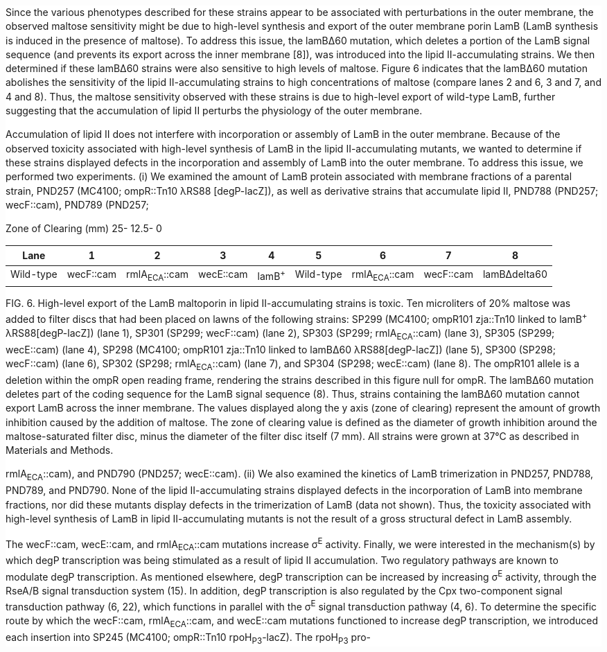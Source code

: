 Since the various phenotypes described for these strains appear to be associated with perturbations in the outer membrane, the observed maltose sensitivity might be due to high-level synthesis and export of the outer membrane porin LamB (LamB synthesis is induced in the presence of maltose). To address this issue, the lamBΔ60 mutation, which deletes a portion of the LamB signal sequence (and prevents its export across the inner membrane [8]), was introduced into the lipid II-accumulating strains. We then determined if these lamBΔ60 strains were also sensitive to high levels of maltose. Figure 6 indicates that the lamBΔ60 mutation abolishes the sensitivity of the lipid II-accumulating strains to high concentrations of maltose (compare lanes 2 and 6, 3 and 7, and 4 and 8). Thus, the maltose sensitivity observed with these strains is due to high-level export of wild-type LamB, further suggesting that the accumulation of lipid II perturbs the physiology of the outer membrane.

Accumulation of lipid II does not interfere with incorporation or assembly of LamB in the outer membrane. Because of the observed toxicity associated with high-level synthesis of LamB in the lipid II-accumulating mutants, we wanted to determine if these strains displayed defects in the incorporation and assembly of LamB into the outer membrane. To address this issue, we performed two experiments. (i) We examined the amount of LamB protein associated with membrane fractions of a parental strain, PND257 (MC4100; ompR::Tn10 λRS88 [degP-lacZ]), as well as derivative strains that accumulate lipid II, PND788 (PND257; wecF::cam), PND789 (PND257;

Zone of Clearing (mm)
25-
12.5-
0

| Lane | 1 | 2 | 3 | 4 | 5 | 6 | 7 | 8 |
|------|---|---|---|---|---|---|---|---|
| Wild-type | wecF::cam | rmlA<sub>ECA</sub>::cam | wecE::cam | lamB<sup>+</sup> | Wild-type | rmlA<sub>ECA</sub>::cam | wecF::cam | lamBΔdelta60 |

FIG. 6. High-level export of the LamB maltoporin in lipid II-accumulating strains is toxic. Ten microliters of 20% maltose was added to filter discs that had been placed on lawns of the following strains: SP299 (MC4100; ompR101 zja::Tn10 linked to lamB<sup>+</sup> λRS88[degP-lacZ]) (lane 1), SP301 (SP299; wecF::cam) (lane 2), SP303 (SP299; rmlA<sub>ECA</sub>::cam) (lane 3), SP305 (SP299; wecE::cam) (lane 4), SP298 (MC4100; ompR101 zja::Tn10 linked to lamBΔ60 λRS88[degP-lacZ]) (lane 5), SP300 (SP298; wecF::cam) (lane 6), SP302 (SP298; rmlA<sub>ECA</sub>::cam) (lane 7), and SP304 (SP298; wecE::cam) (lane 8). The ompR101 allele is a deletion within the ompR open reading frame, rendering the strains described in this figure null for ompR. The lamBΔ60 mutation deletes part of the coding sequence for the LamB signal sequence (8). Thus, strains containing the lamBΔ60 mutation cannot export LamB across the inner membrane. The values displayed along the y axis (zone of clearing) represent the amount of growth inhibition caused by the addition of maltose. The zone of clearing value is defined as the diameter of growth inhibition around the maltose-saturated filter disc, minus the diameter of the filter disc itself (7 mm). All strains were grown at 37°C as described in Materials and Methods.

rmlA<sub>ECA</sub>::cam), and PND790 (PND257; wecE::cam). (ii) We also examined the kinetics of LamB trimerization in PND257, PND788, PND789, and PND790. None of the lipid II-accumulating strains displayed defects in the incorporation of LamB into membrane fractions, nor did these mutants display defects in the trimerization of LamB (data not shown). Thus, the toxicity associated with high-level synthesis of LamB in lipid II-accumulating mutants is not the result of a gross structural defect in LamB assembly.

The wecF::cam, wecE::cam, and rmlA<sub>ECA</sub>::cam mutations increase σ<sup>E</sup> activity. Finally, we were interested in the mechanism(s) by which degP transcription was being stimulated as a result of lipid II accumulation. Two regulatory pathways are known to modulate degP transcription. As mentioned elsewhere, degP transcription can be increased by increasing σ<sup>E</sup> activity, through the RseA/B signal transduction system (15). In addition, degP transcription is also regulated by the Cpx two-component signal transduction pathway (6, 22), which functions in parallel with the σ<sup>E</sup> signal transduction pathway (4, 6). To determine the specific route by which the wecF::cam, rmlA<sub>ECA</sub>::cam, and wecE::cam mutations functioned to increase degP transcription, we introduced each insertion into SP245 (MC4100; ompR::Tn10 rpoH<sub>P3</sub>-lacZ). The rpoH<sub>P3</sub> pro-
